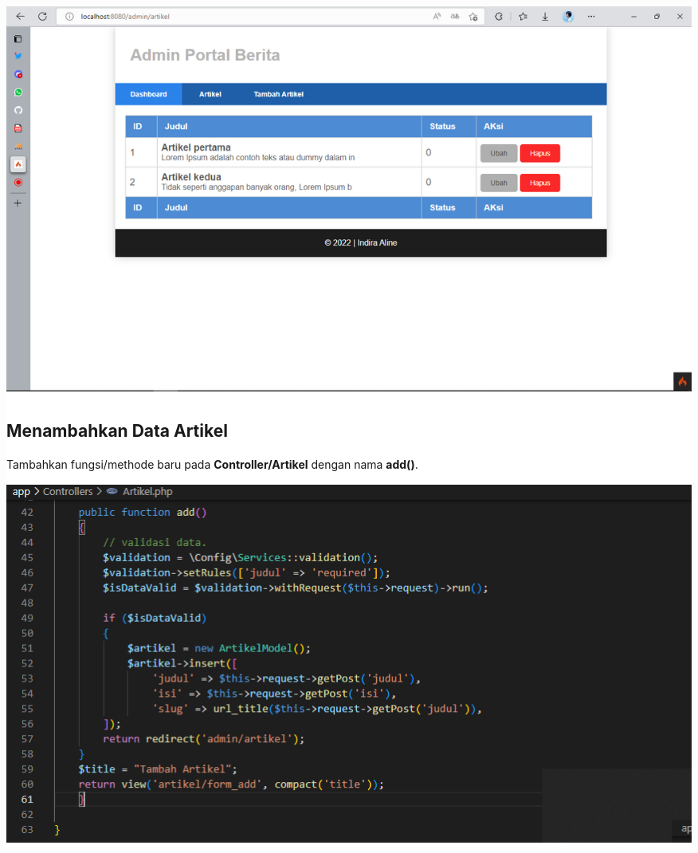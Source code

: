 ![img](img/tampilanadmin.png)

## Menambahkan Data Artikel
Tambahkan fungsi/methode baru pada **Controller/Artikel** dengan nama **add()**.

![img](img/add.png)
